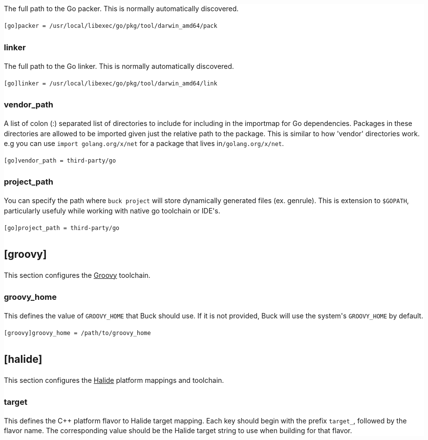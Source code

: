 The full path to the Go packer. This is normally automatically discovered.

```
[go]packer = /usr/local/libexec/go/pkg/tool/darwin_amd64/pack
```

### linker

The full path to the Go linker. This is normally automatically discovered.

```
[go]linker = /usr/local/libexec/go/pkg/tool/darwin_amd64/link
```

### vendor_path

A list of colon (:) separated list of directories to include for including in the importmap for Go dependencies. Packages in these directories are allowed to be imported given just the relative path to the package. This is similar to how 'vendor' directories work. e.g you can use `import golang.org/x/net` for a package that lives in`/golang.org/x/net`.

```
[go]vendor_path = third-party/go
```

### project_path

You can specify the path where `buck project` will store dynamically generated files (ex. genrule). This is extension to `$GOPATH`, particularly usefuly while working with native go toolchain or IDE's.

```
[go]project_path = third-party/go
```

## [groovy]

This section configures the [Groovy](http://groovy-lang.org/) toolchain.

### groovy_home

This defines the value of `GROOVY_HOME` that Buck should use. If it is not provided, Buck will use the system's `GROOVY_HOME` by default.

```
[groovy]groovy_home = /path/to/groovy_home
```

## [halide]

This section configures the [Halide](http://halide-lang.org/) platform mappings and toolchain.

### target

This defines the C++ platform flavor to Halide target mapping. Each key should begin with the prefix `target_`, followed by the flavor name. The corresponding value should be the Halide target string to use when building for that flavor.
